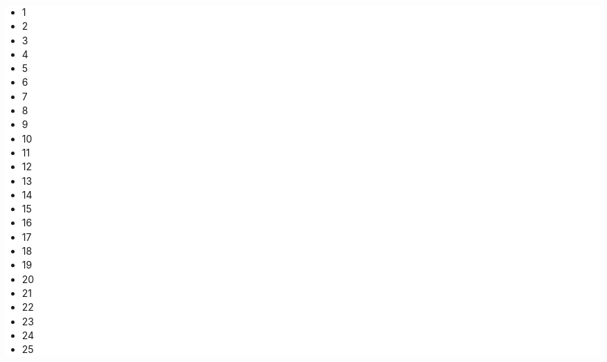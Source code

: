 [](/products/white-forest-walks)

[](/products/white-forest-walks)

[](/products/white-forest-walks)

[](/products/white-forest-walks)

[](/products/white-forest-walks)

[](/products/white-forest-walks)

[](/products/white-forest-walks)

[](/products/white-forest-walks)

[](/products/white-forest-walks)

[](/products/white-forest-walks)

[](/products/white-forest-walks)

[](/products/white-forest-walks)

[](/products/white-forest-walks)

[](/products/white-forest-walks)

[](/products/white-forest-walks)

[](/products/white-forest-walks)

[](/products/white-forest-walks)

[](/products/white-forest-walks)

[](/products/white-forest-walks)

[](/products/white-forest-walks)

[](/products/white-forest-walks)

[](/products/white-forest-walks)

- 1
- 2
- 3
- 4
- 5
- 6
- 7
- 8
- 9
- 10
- 11
- 12
- 13
- 14
- 15
- 16
- 17
- 18
- 19
- 20
- 21
- 22
- 23
- 24
- 25
